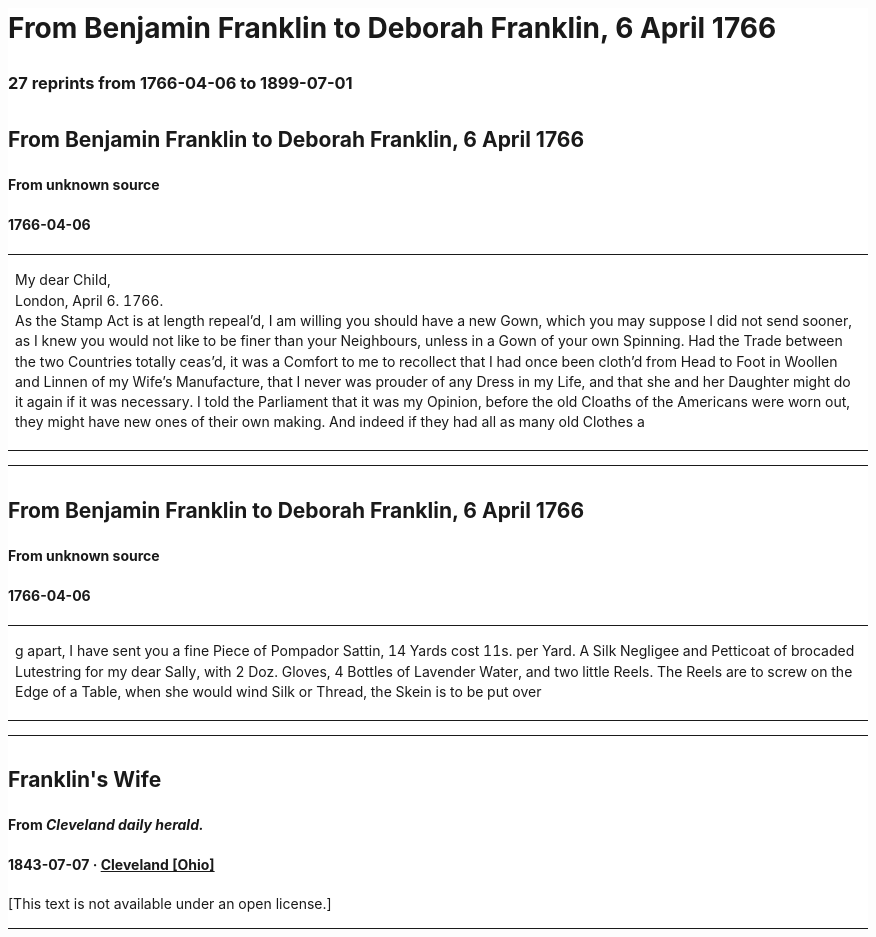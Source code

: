 
# From Benjamin Franklin to Deborah Franklin, 6 April 1766

### 27 reprints from 1766-04-06 to 1899-07-01

## From Benjamin Franklin to Deborah Franklin, 6 April 1766

#### From unknown source

#### 1766-04-06

<table style="width: 100%;"><tr><td style="width: 50%">

My dear Child,  
London, April 6. 1766.  
As the Stamp Act is at length repeal’d, I am willing you should have a new Gown, which you may suppose I did not send sooner, as I knew you would not like to be finer than your Neighbours, unless in a Gown of your own Spinning. Had the Trade between the two Countries totally ceas’d, it was a Comfort to me to recollect that I had once been cloth’d from Head to Foot in Woollen and Linnen of my Wife’s Manufacture, that I never was prouder of any Dress in my Life, and that she and her Daughter might do it again if it was necessary. I told the Parliament that it was my Opinion, before the old Cloaths of the Americans were worn out, they might have new ones of their own making. And indeed if they had all as many old Clothes a
</td></tr></table>

---

## From Benjamin Franklin to Deborah Franklin, 6 April 1766

#### From unknown source

#### 1766-04-06

<table style="width: 100%;"><tr><td style="width: 50%">

g apart, I have sent you a fine Piece of Pompador Sattin, 14 Yards cost 11s. per Yard. A Silk Negligee and Petticoat of brocaded Lutestring for my dear Sally, with 2 Doz. Gloves, 4 Bottles of Lavender Water, and two little Reels. The Reels are to screw on the Edge of a Table, when she would wind Silk or Thread, the Skein is to be put over 
</td></tr></table>

---

## Franklin's Wife

#### From _Cleveland daily herald._

#### 1843-07-07 &middot; [Cleveland [Ohio]](http://dbpedia.org/resource/Cleveland)

[This text is not available under an open license.]

---